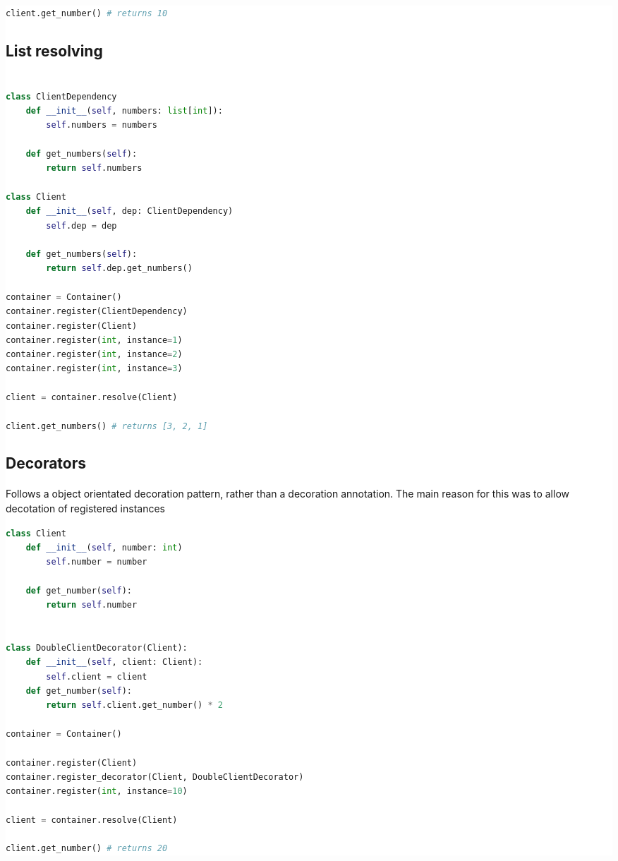 ```python
client.get_number() # returns 10

```

## List resolving

```python

class ClientDependency
    def __init__(self, numbers: list[int]):
        self.numbers = numbers

    def get_numbers(self):
        return self.numbers

class Client
    def __init__(self, dep: ClientDependency)
        self.dep = dep

    def get_numbers(self):
        return self.dep.get_numbers()

container = Container()
container.register(ClientDependency)
container.register(Client)
container.register(int, instance=1)
container.register(int, instance=2)
container.register(int, instance=3)

client = container.resolve(Client)

client.get_numbers() # returns [3, 2, 1]
```


## Decorators

Follows a object orientated decoration pattern, rather than a decoration annotation.
The main reason for this was to allow decotation of registered instances

```python
class Client
    def __init__(self, number: int)
        self.number = number

    def get_number(self):
        return self.number


class DoubleClientDecorator(Client):
    def __init__(self, client: Client):
        self.client = client
    def get_number(self):
        return self.client.get_number() * 2

container = Container()

container.register(Client)
container.register_decorator(Client, DoubleClientDecorator)
container.register(int, instance=10)

client = container.resolve(Client)

client.get_number() # returns 20
```